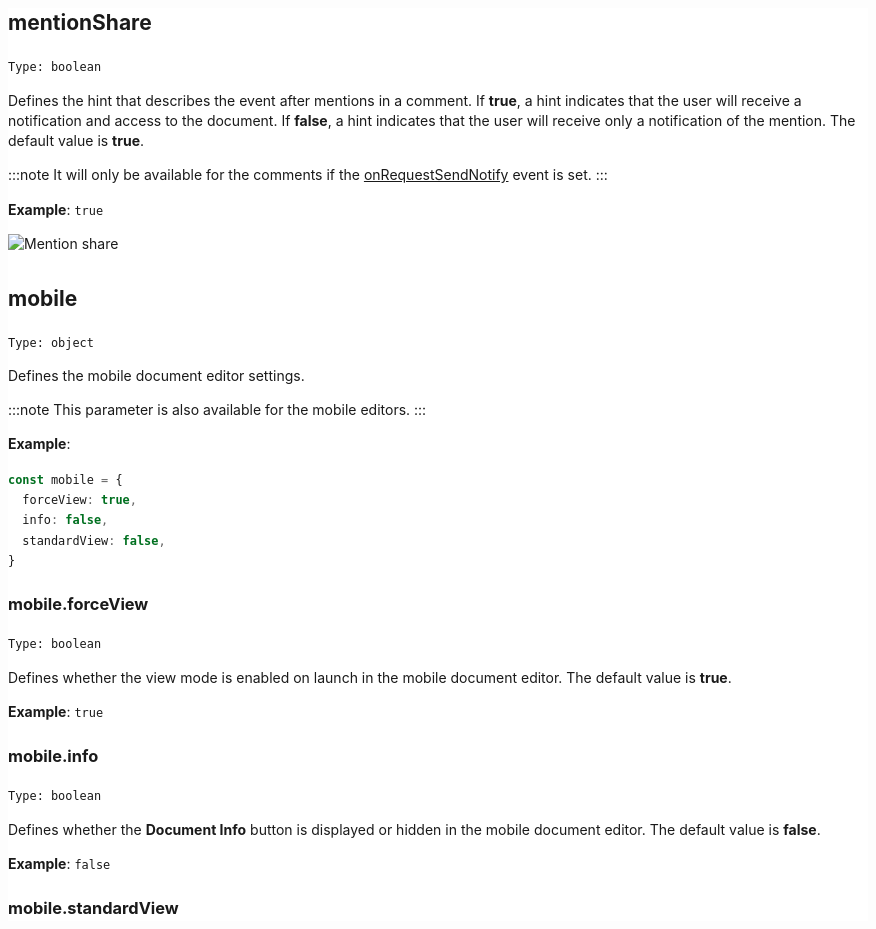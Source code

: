 ## mentionShare

`Type: boolean`

Defines the hint that describes the event after mentions in a comment. If **true**, a hint indicates that the user will receive a notification and access to the document. If **false**, a hint indicates that the user will receive only a notification of the mention. The default value is **true**.

:::note
It will only be available for the comments if the [onRequestSendNotify](../../events.md#onrequestsendnotify) event is set.
:::

**Example**: `true`

<img alt="Mention share" src="/assets/images/editor/mentionShare.png" width="379px" />

## mobile

`Type: object`

Defines the mobile document editor settings.

:::note
This parameter is also available for the mobile editors.
:::

**Example**:

``` ts
const mobile = {
  forceView: true,
  info: false,
  standardView: false,
}
```

### mobile.forceView

`Type: boolean`

Defines whether the view mode is enabled on launch in the mobile document editor. The default value is **true**.

**Example**: `true`

### mobile.info

`Type: boolean`

Defines whether the **Document Info** button is displayed or hidden in the mobile document editor. The default value is **false**.

**Example**: `false`

### mobile.standardView
